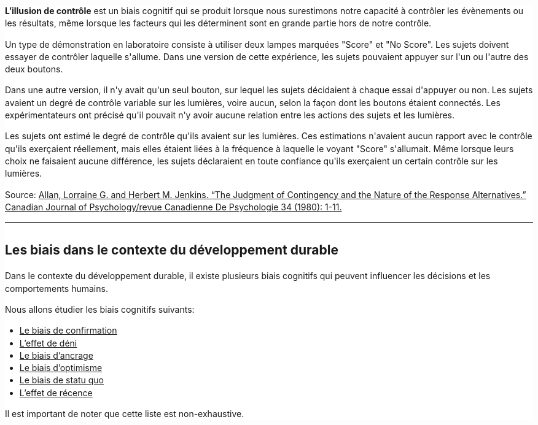 **L’illusion de contrôle** est un biais cognitif qui se produit lorsque nous surestimons notre capacité à contrôler les évènements ou les résultats, même lorsque les facteurs qui les déterminent sont en grande partie hors de notre contrôle.

<div class="exemple_atelier">

Un type de démonstration en laboratoire consiste à utiliser deux lampes marquées "Score" et "No Score". Les sujets doivent essayer de contrôler laquelle s'allume. Dans une version de cette expérience, les sujets pouvaient appuyer sur l'un ou l'autre des deux boutons.

Dans une autre version, il n'y avait qu'un seul bouton, sur lequel les sujets décidaient à chaque essai d'appuyer ou non. Les sujets avaient un degré de contrôle variable sur les lumières, voire aucun, selon la façon dont les boutons étaient connectés. Les expérimentateurs ont précisé qu'il pouvait n'y avoir aucune relation entre les actions des sujets et les lumières.

Les sujets ont estimé le degré de contrôle qu'ils avaient sur les lumières. Ces estimations n'avaient aucun rapport avec le contrôle qu'ils exerçaient réellement, mais elles étaient liées à la fréquence à laquelle le voyant "Score" s'allumait. Même lorsque leurs choix ne faisaient aucune différence, les sujets déclaraient en toute confiance qu'ils exerçaient un certain contrôle sur les lumières.

Source: [Allan, Lorraine G. and Herbert M. Jenkins. “The Judgment of Contingency and the Nature of the Response Alternatives.” Canadian Journal of Psychology\/revue Canadienne De Psychologie 34 (1980): 1-11.](https://www.semanticscholar.org/paper/The-Judgment-of-Contingency-and-the-Nature-of-the-Allan-Jenkins/250305213c6d32aea041edc3cf7675e5ad77569c)
</div>

---

## Les biais dans le contexte du développement durable

Dans le contexte du développement durable, il existe plusieurs biais cognitifs qui peuvent influencer les décisions et les comportements humains.

Nous allons étudier les biais cognitifs suivants:

- [Le biais de confirmation](#confirmation)
- [L’effet de déni](#deni)
- [Le biais d’ancrage](#ancrage)
- [Le biais d’optimisme](#optimisme)
- [Le biais de statu quo](#statuquo)
- [L’effet de récence](#recence)

Il est important de noter que cette liste est non-exhaustive.
